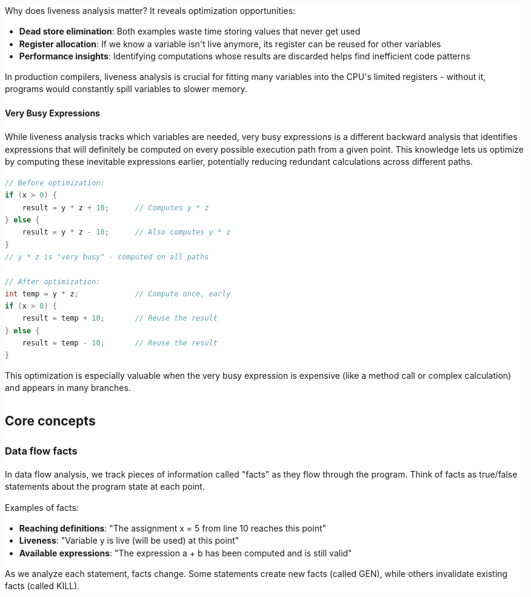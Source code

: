 Why does liveness analysis matter? It reveals optimization opportunities:

* **Dead store elimination**: Both examples waste time storing values that never get used
* **Register allocation**: If we know a variable isn't live anymore, its register can be reused for other variables
* **Performance insights**: Identifying computations whose results are discarded helps find inefficient code patterns

In production compilers, liveness analysis is crucial for fitting many variables into the CPU's limited registers - without it, programs would constantly spill variables to slower memory.

#### Very Busy Expressions

While liveness analysis tracks which variables are needed, very busy expressions is a different backward analysis that identifies expressions that will definitely be computed on every possible execution path from a given point. This knowledge lets us optimize by computing these inevitable expressions earlier, potentially reducing redundant calculations across different paths.

```java
// Before optimization:
if (x > 0) {
    result = y * z + 10;      // Computes y * z
} else {
    result = y * z - 10;      // Also computes y * z
}
// y * z is "very busy" - computed on all paths

// After optimization:
int temp = y * z;             // Compute once, early
if (x > 0) {
    result = temp + 10;       // Reuse the result
} else {
    result = temp - 10;       // Reuse the result
}
```

This optimization is especially valuable when the very busy expression is expensive (like a method call or complex calculation) and appears in many branches.

## Core concepts

### Data flow facts

In data flow analysis, we track pieces of information called "facts" as they flow through the program. Think of facts as true/false statements about the program state at each point.

Examples of facts:

* **Reaching definitions**: "The assignment x = 5 from line 10 reaches this point"
* **Liveness**: "Variable y is live (will be used) at this point"
* **Available expressions**: "The expression a + b has been computed and is still valid"

As we analyze each statement, facts change. Some statements create new facts (called GEN), while others invalidate existing facts (called KILL).
